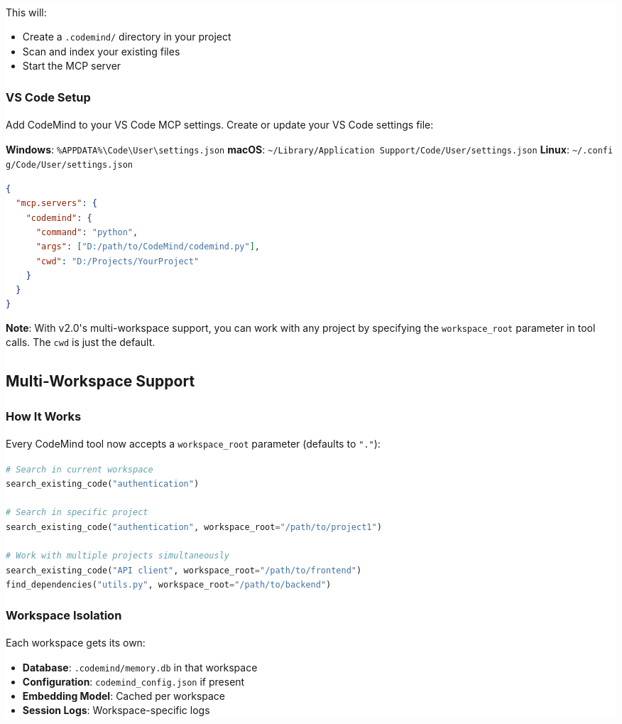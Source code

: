 This will:
- Create a `.codemind/` directory in your project
- Scan and index your existing files
- Start the MCP server

### VS Code Setup

Add CodeMind to your VS Code MCP settings. Create or update your VS Code settings file:

**Windows**: `%APPDATA%\Code\User\settings.json`
**macOS**: `~/Library/Application Support/Code/User/settings.json`
**Linux**: `~/.config/Code/User/settings.json`

```json
{
  "mcp.servers": {
    "codemind": {
      "command": "python",
      "args": ["D:/path/to/CodeMind/codemind.py"],
      "cwd": "D:/Projects/YourProject"
    }
  }
}
```

**Note**: With v2.0's multi-workspace support, you can work with any project by specifying the `workspace_root` parameter in tool calls. The `cwd` is just the default.

## Multi-Workspace Support

### How It Works

Every CodeMind tool now accepts a `workspace_root` parameter (defaults to `"."`):

```python
# Search in current workspace
search_existing_code("authentication")

# Search in specific project
search_existing_code("authentication", workspace_root="/path/to/project1")

# Work with multiple projects simultaneously
search_existing_code("API client", workspace_root="/path/to/frontend")
find_dependencies("utils.py", workspace_root="/path/to/backend")
```

### Workspace Isolation

Each workspace gets its own:
- **Database**: `.codemind/memory.db` in that workspace
- **Configuration**: `codemind_config.json` if present
- **Embedding Model**: Cached per workspace
- **Session Logs**: Workspace-specific logs
